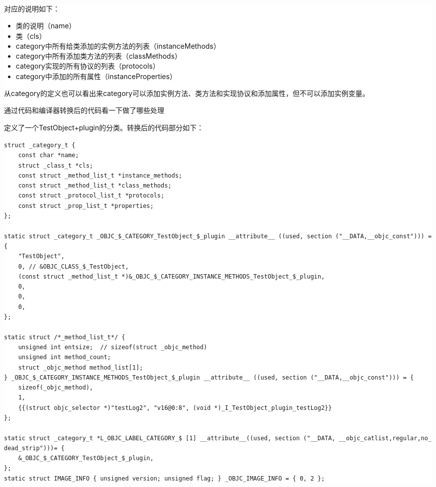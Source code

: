 对应的说明如下：

- 类的说明（name）
- 类（cls）
- category中所有给类添加的实例方法的列表（instanceMethods）
- category中所有添加类方法的列表（classMethods）
- category实现的所有协议的列表（protocols）
- category中添加的所有属性（instanceProperties）

从category的定义也可以看出来category可以添加实例方法、类方法和实现协议和添加属性，但不可以添加实例变量。

通过代码和编译器转换后的代码看一下做了哪些处理

定义了一个TestObject+plugin的分类。转换后的代码部分如下：

```
struct _category_t {
	const char *name;
	struct _class_t *cls;
	const struct _method_list_t *instance_methods;
	const struct _method_list_t *class_methods;
	const struct _protocol_list_t *protocols;
	const struct _prop_list_t *properties;
};

static struct _category_t _OBJC_$_CATEGORY_TestObject_$_plugin __attribute__ ((used, section ("__DATA,__objc_const"))) = 
{
	"TestObject",
	0, // &OBJC_CLASS_$_TestObject,
	(const struct _method_list_t *)&_OBJC_$_CATEGORY_INSTANCE_METHODS_TestObject_$_plugin,
	0,
	0,
	0,
};

static struct /*_method_list_t*/ {
	unsigned int entsize;  // sizeof(struct _objc_method)
	unsigned int method_count;
	struct _objc_method method_list[1];
} _OBJC_$_CATEGORY_INSTANCE_METHODS_TestObject_$_plugin __attribute__ ((used, section ("__DATA,__objc_const"))) = {
	sizeof(_objc_method),
	1,
	{{(struct objc_selector *)"testLog2", "v16@0:8", (void *)_I_TestObject_plugin_testLog2}}
};

static struct _category_t *L_OBJC_LABEL_CATEGORY_$ [1] __attribute__((used, section ("__DATA, __objc_catlist,regular,no_dead_strip")))= {
	&_OBJC_$_CATEGORY_TestObject_$_plugin,
};
static struct IMAGE_INFO { unsigned version; unsigned flag; } _OBJC_IMAGE_INFO = { 0, 2 };
```
